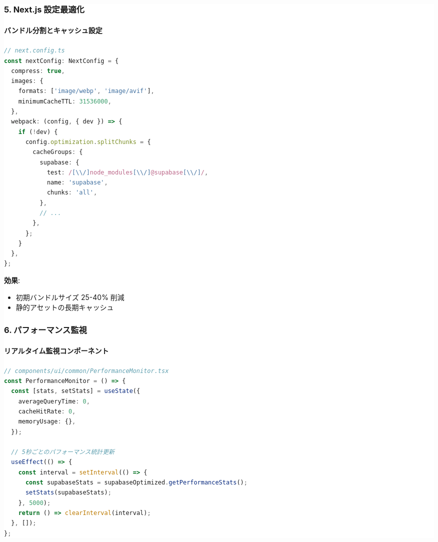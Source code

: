 ### 5. **Next.js 設定最適化**

#### バンドル分割とキャッシュ設定
```typescript
// next.config.ts
const nextConfig: NextConfig = {
  compress: true,
  images: {
    formats: ['image/webp', 'image/avif'],
    minimumCacheTTL: 31536000,
  },
  webpack: (config, { dev }) => {
    if (!dev) {
      config.optimization.splitChunks = {
        cacheGroups: {
          supabase: {
            test: /[\\/]node_modules[\\/]@supabase[\\/]/,
            name: 'supabase',
            chunks: 'all',
          },
          // ...
        },
      };
    }
  },
};
```

**効果**: 
- 初期バンドルサイズ 25-40% 削減
- 静的アセットの長期キャッシュ

### 6. **パフォーマンス監視**

#### リアルタイム監視コンポーネント
```typescript
// components/ui/common/PerformanceMonitor.tsx
const PerformanceMonitor = () => {
  const [stats, setStats] = useState({
    averageQueryTime: 0,
    cacheHitRate: 0,
    memoryUsage: {},
  });

  // 5秒ごとのパフォーマンス統計更新
  useEffect(() => {
    const interval = setInterval(() => {
      const supabaseStats = supabaseOptimized.getPerformanceStats();
      setStats(supabaseStats);
    }, 5000);
    return () => clearInterval(interval);
  }, []);
};
```
